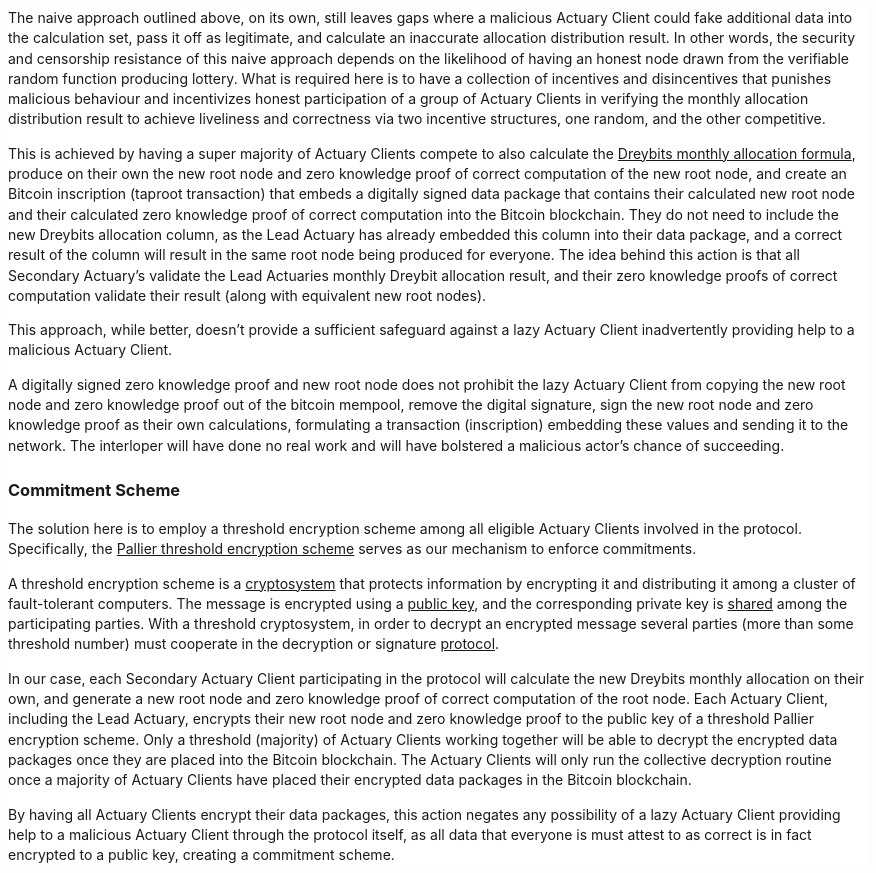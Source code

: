 The naive approach outlined above, on its own, still leaves gaps where a malicious Actuary Client could fake additional data into the calculation set, pass it off as legitimate, and calculate an inaccurate allocation distribution result. In other words, the security and censorship resistance of this naive approach depends on the likelihood of having an honest node drawn from the verifiable random function producing lottery. What is required here is to have a collection of incentives and disincentives that punishes malicious behaviour and incentivizes honest participation of a group of Actuary Clients in verifying the monthly allocation distribution result to achieve liveliness and correctness via two incentive structures, one random, and the other competitive.

This is achieved by having a super majority of Actuary Clients compete to also calculate the [Dreybits monthly allocation formula](../docs/Operations.md#dreybits), produce on their own the new root node and zero knowledge proof of correct computation of the new root node, and create an Bitcoin inscription (taproot transaction) that embeds a digitally signed data package that contains their calculated new root node and their calculated zero knowledge proof of correct computation into the Bitcoin blockchain. They do not need to include the new Dreybits allocation column, as the Lead Actuary has already embedded this column into their data package, and a correct result of the column will result in the same root node being produced for everyone. The idea behind this action is that all Secondary Actuary’s validate the Lead Actuaries monthly Dreybit allocation result, and their zero knowledge proofs of correct computation validate their result (along with equivalent new root nodes).

This approach, while better, doesn’t provide a sufficient safeguard against a lazy Actuary Client inadvertently providing help to a malicious Actuary Client.&#x20;

A digitally signed zero knowledge proof and new root node does not prohibit the lazy Actuary Client from copying the new root node and zero knowledge proof out of the bitcoin mempool, remove the digital signature, sign the new root node and zero knowledge proof as their own calculations, formulating a transaction (inscription) embedding these values and sending it to the network. The interloper will have done no real work and will have bolstered a malicious actor’s chance of succeeding.

### Commitment Scheme

The solution here is to employ a threshold encryption scheme among all eligible Actuary Clients involved in the protocol. Specifically, the [Pallier threshold encryption scheme](ttps://eprint.iacr.org/2023/998.pdf) serves as our mechanism to enforce commitments.

A threshold encryption scheme is a [cryptosystem](https://en.wikipedia.org/wiki/Cryptosystem) that protects information by encrypting it and distributing it among a cluster of fault-tolerant computers. The message is encrypted using a [public key](https://en.wikipedia.org/wiki/Public\_key), and the corresponding private key is [shared](https://en.wikipedia.org/wiki/Secret\_sharing) among the participating parties. With a threshold cryptosystem, in order to decrypt an encrypted message several parties (more than some threshold number) must cooperate in the decryption or signature [protocol](https://en.wikipedia.org/wiki/Cryptographic\_protocol).

In our case, each Secondary Actuary Client participating in the protocol will calculate the new Dreybits monthly allocation on their own, and generate a new root node and zero knowledge proof of correct computation of the root node. Each Actuary Client, including the Lead Actuary, encrypts their new root node and zero knowledge proof to the public key of a threshold Pallier encryption scheme. Only a threshold (majority) of Actuary Clients working together will be able to decrypt the encrypted data packages once they are placed into the Bitcoin blockchain. The Actuary Clients will only run the collective decryption routine once a majority of Actuary Clients have placed their encrypted data packages in the Bitcoin blockchain.

By having all Actuary Clients encrypt their data packages, this action negates any possibility of a lazy Actuary Client providing help to a malicious Actuary Client through the protocol itself, as all data that everyone is must attest to as correct is in fact encrypted to a public key, creating a commitment scheme.&#x20;
